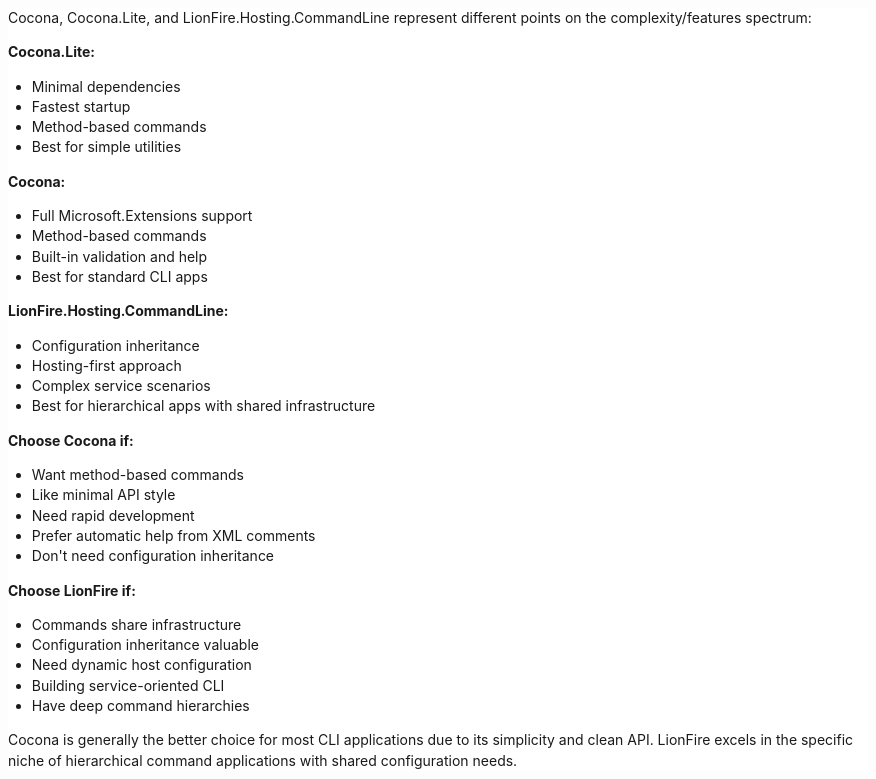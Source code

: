 Cocona, Cocona.Lite, and LionFire.Hosting.CommandLine represent different points on the complexity/features spectrum:

**Cocona.Lite:**
- Minimal dependencies
- Fastest startup
- Method-based commands
- Best for simple utilities

**Cocona:**
- Full Microsoft.Extensions support
- Method-based commands
- Built-in validation and help
- Best for standard CLI apps

**LionFire.Hosting.CommandLine:**
- Configuration inheritance
- Hosting-first approach
- Complex service scenarios
- Best for hierarchical apps with shared infrastructure

**Choose Cocona if:**
- Want method-based commands
- Like minimal API style
- Need rapid development
- Prefer automatic help from XML comments
- Don't need configuration inheritance

**Choose LionFire if:**
- Commands share infrastructure
- Configuration inheritance valuable
- Need dynamic host configuration
- Building service-oriented CLI
- Have deep command hierarchies

Cocona is generally the better choice for most CLI applications due to its simplicity and clean API. LionFire excels in the specific niche of hierarchical command applications with shared configuration needs.
